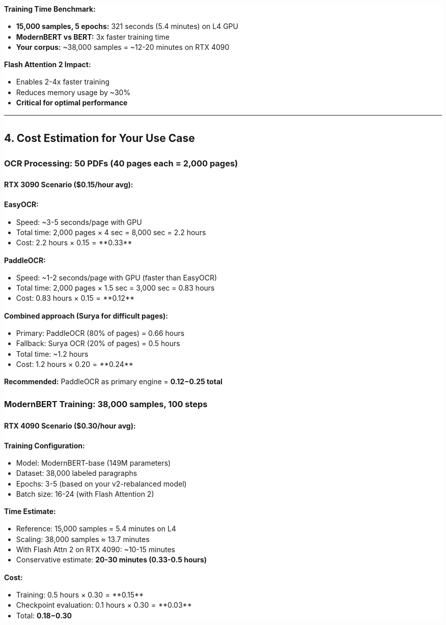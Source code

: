 **Training Time Benchmark:**
- **15,000 samples, 5 epochs:** 321 seconds (5.4 minutes) on L4 GPU
- **ModernBERT vs BERT:** 3x faster training time
- **Your corpus:** ~38,000 samples = ~12-20 minutes on RTX 4090

**Flash Attention 2 Impact:**
- Enables 2-4x faster training
- Reduces memory usage by ~30%
- **Critical for optimal performance**

---

## 4. Cost Estimation for Your Use Case

### OCR Processing: 50 PDFs (40 pages each = 2,000 pages)

#### RTX 3090 Scenario ($0.15/hour avg):

**EasyOCR:**
- Speed: ~3-5 seconds/page with GPU
- Total time: 2,000 pages × 4 sec = 8,000 sec = 2.2 hours
- Cost: 2.2 hours × $0.15 = **$0.33**

**PaddleOCR:**
- Speed: ~1-2 seconds/page with GPU (faster than EasyOCR)
- Total time: 2,000 pages × 1.5 sec = 3,000 sec = 0.83 hours
- Cost: 0.83 hours × $0.15 = **$0.12**

**Combined approach (Surya for difficult pages):**
- Primary: PaddleOCR (80% of pages) = 0.66 hours
- Fallback: Surya OCR (20% of pages) = 0.5 hours
- Total time: ~1.2 hours
- Cost: 1.2 hours × $0.20 = **$0.24**

**Recommended:** PaddleOCR as primary engine = **$0.12-$0.25 total**

### ModernBERT Training: 38,000 samples, 100 steps

#### RTX 4090 Scenario ($0.30/hour avg):

**Training Configuration:**
- Model: ModernBERT-base (149M parameters)
- Dataset: 38,000 labeled paragraphs
- Epochs: 3-5 (based on your v2-rebalanced model)
- Batch size: 16-24 (with Flash Attention 2)

**Time Estimate:**
- Reference: 15,000 samples = 5.4 minutes on L4
- Scaling: 38,000 samples ≈ 13.7 minutes
- With Flash Attn 2 on RTX 4090: ~10-15 minutes
- Conservative estimate: **20-30 minutes (0.33-0.5 hours)**

**Cost:**
- Training: 0.5 hours × $0.30 = **$0.15**
- Checkpoint evaluation: 0.1 hours × $0.30 = **$0.03**
- Total: **$0.18-$0.30**
